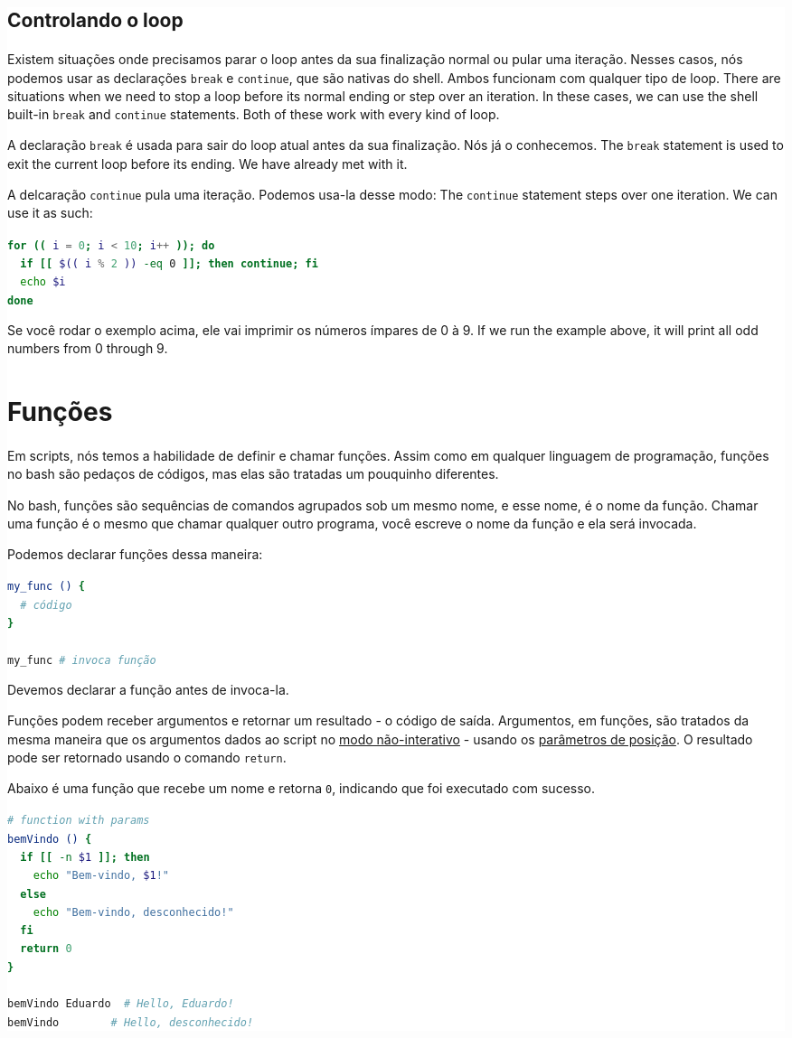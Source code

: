 ## Controlando o loop

Existem situações onde precisamos parar o loop antes da sua finalização normal ou pular uma iteração. Nesses casos, nós podemos usar as declarações `break` e `continue`, que são nativas do shell. Ambos funcionam com qualquer tipo de loop.
There are situations when we need to stop a loop before its normal ending or step over an iteration. In these cases, we can use the shell built-in `break` and `continue` statements. Both of these work with every kind of loop.

A declaração `break` é usada para sair do loop atual antes da sua finalização. Nós já o conhecemos.
The `break` statement is used to exit the current loop before its ending. We have already met with it.

A delcaração `continue` pula uma iteração. Podemos usa-la desse modo:
The `continue` statement steps over one iteration. We can use it as such:

```bash
for (( i = 0; i < 10; i++ )); do
  if [[ $(( i % 2 )) -eq 0 ]]; then continue; fi
  echo $i
done
```

Se você rodar o exemplo acima, ele vai imprimir os números ímpares de 0 à 9.
If we run the example above, it will print all odd numbers from 0 through 9.

# Funções

Em scripts, nós temos a habilidade de definir e chamar funções. Assim como em qualquer linguagem de programação, funções no bash são pedaços de códigos, mas elas são tratadas um pouquinho diferentes.

No bash, funções são sequências de comandos agrupados sob um mesmo nome, e esse nome, é o nome da função. Chamar uma função é o mesmo que chamar qualquer outro programa, você escreve o nome da função e ela será invocada.

Podemos declarar funções dessa maneira:

```bash
my_func () {
  # código
}

my_func # invoca função
```

Devemos declarar a função antes de invoca-la.

Funções podem receber argumentos e retornar um resultado - o código de saída. Argumentos, em funções, são tratados da mesma maneira que os argumentos dados ao script no [modo não-interativo](#modo-não-interativo) - usando os [parâmetros de posição](#parâmetros-de-posição). O resultado pode ser retornado usando o comando `return`.

Abaixo é uma função que recebe um nome e retorna `0`, indicando que foi executado com sucesso.

```bash
# function with params
bemVindo () {
  if [[ -n $1 ]]; then
    echo "Bem-vindo, $1!"
  else
    echo "Bem-vindo, desconhecido!"
  fi
  return 0
}

bemVindo Eduardo  # Hello, Eduardo!
bemVindo        # Hello, desconhecido!
```


[Brian Fox]: https://en.wikipedia.org/wiki/Brian_Fox_(computer_programmer)
[cc-url]: http://creativecommons.org/licenses/by/4.0/
[cc-image]: https://img.shields.io/badge/License-CC%20BY%204.0-lightgrey.svg?style=flat-square